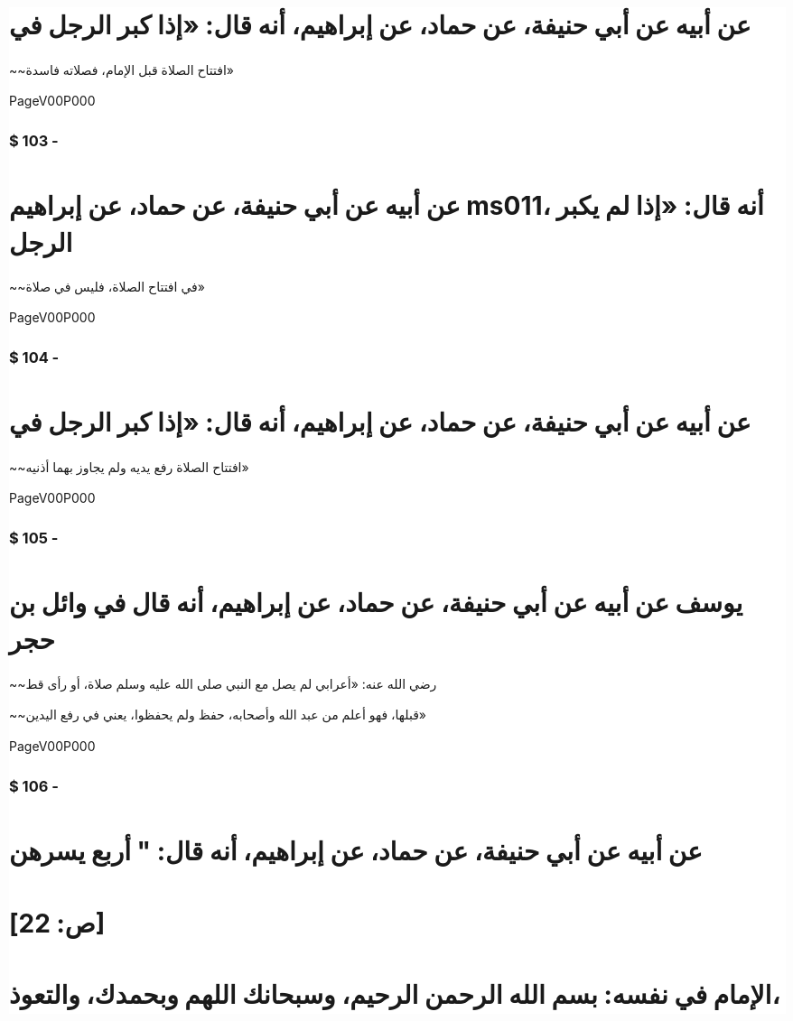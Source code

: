 # عن أبيه عن أبي حنيفة، عن حماد، عن إبراهيم، أنه قال: «إذا كبر الرجل في

~~افتتاح الصلاة قبل الإمام، فصلاته فاسدة»

PageV00P000

### $ 103 -

# عن أبيه عن أبي حنيفة، عن حماد، عن إبراهيم ms011، أنه قال: «إذا لم يكبر الرجل

~~في افتتاح الصلاة، فليس في صلاة»

PageV00P000

### $ 104 -

# عن أبيه عن أبي حنيفة، عن حماد، عن إبراهيم، أنه قال: «إذا كبر الرجل في

~~افتتاح الصلاة رفع يديه ولم يجاوز بهما أذنيه»

PageV00P000

### $ 105 -

# يوسف عن أبيه عن أبي حنيفة، عن حماد، عن إبراهيم، أنه قال في وائل بن حجر

~~رضي الله عنه: «أعرابي لم يصل مع النبي صلى الله عليه وسلم صلاة، أو رأى قط

~~قبلها، فهو أعلم من عبد الله وأصحابه، حفظ ولم يحفظوا، يعني في رفع اليدين»

PageV00P000

### $ 106 -

# عن أبيه عن أبي حنيفة، عن حماد، عن إبراهيم، أنه قال: " أربع يسرهن

# [ص: 22]

# الإمام في نفسه: بسم الله الرحمن الرحيم، وسبحانك اللهم وبحمدك، والتعوذ،
